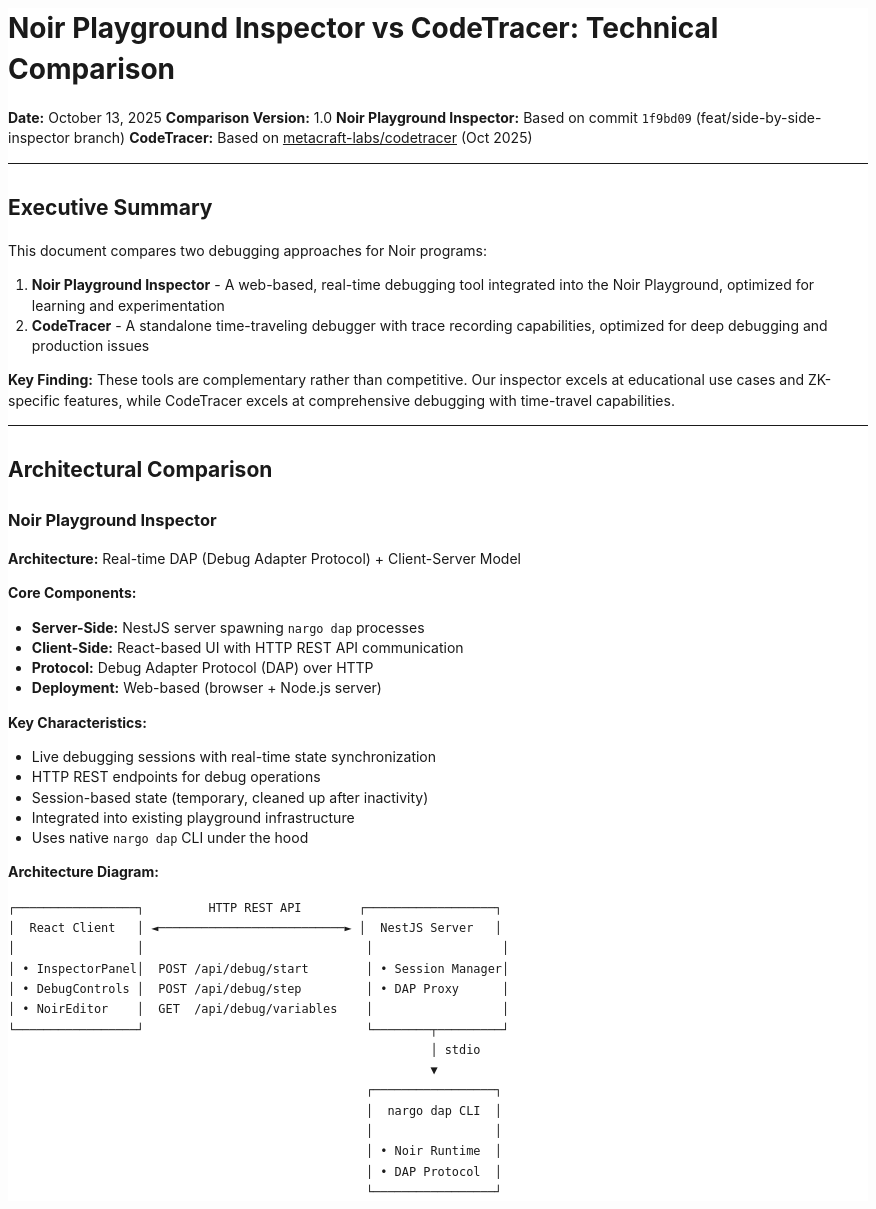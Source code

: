 # Noir Playground Inspector vs CodeTracer: Technical Comparison

**Date:** October 13, 2025
**Comparison Version:** 1.0
**Noir Playground Inspector:** Based on commit `1f9bd09` (feat/side-by-side-inspector branch)
**CodeTracer:** Based on [metacraft-labs/codetracer](https://github.com/metacraft-labs/codetracer) (Oct 2025)

---

## Executive Summary

This document compares two debugging approaches for Noir programs:

1. **Noir Playground Inspector** - A web-based, real-time debugging tool integrated into the Noir Playground, optimized for learning and experimentation
2. **CodeTracer** - A standalone time-traveling debugger with trace recording capabilities, optimized for deep debugging and production issues

**Key Finding:** These tools are complementary rather than competitive. Our inspector excels at educational use cases and ZK-specific features, while CodeTracer excels at comprehensive debugging with time-travel capabilities.

---

## Architectural Comparison

### Noir Playground Inspector

**Architecture:** Real-time DAP (Debug Adapter Protocol) + Client-Server Model

**Core Components:**
- **Server-Side:** NestJS server spawning `nargo dap` processes
- **Client-Side:** React-based UI with HTTP REST API communication
- **Protocol:** Debug Adapter Protocol (DAP) over HTTP
- **Deployment:** Web-based (browser + Node.js server)

**Key Characteristics:**
- Live debugging sessions with real-time state synchronization
- HTTP REST endpoints for debug operations
- Session-based state (temporary, cleaned up after inactivity)
- Integrated into existing playground infrastructure
- Uses native `nargo dap` CLI under the hood

**Architecture Diagram:**
```
┌─────────────────┐         HTTP REST API        ┌──────────────────┐
│  React Client   │ ◄──────────────────────────► │  NestJS Server   │
│                 │                               │                  │
│ • InspectorPanel│  POST /api/debug/start        │ • Session Manager│
│ • DebugControls │  POST /api/debug/step         │ • DAP Proxy      │
│ • NoirEditor    │  GET  /api/debug/variables    │                  │
└─────────────────┘                               └────────┬─────────┘
                                                           │ stdio
                                                           ▼
                                                  ┌─────────────────┐
                                                  │  nargo dap CLI  │
                                                  │                 │
                                                  │ • Noir Runtime  │
                                                  │ • DAP Protocol  │
                                                  └─────────────────┘
```
